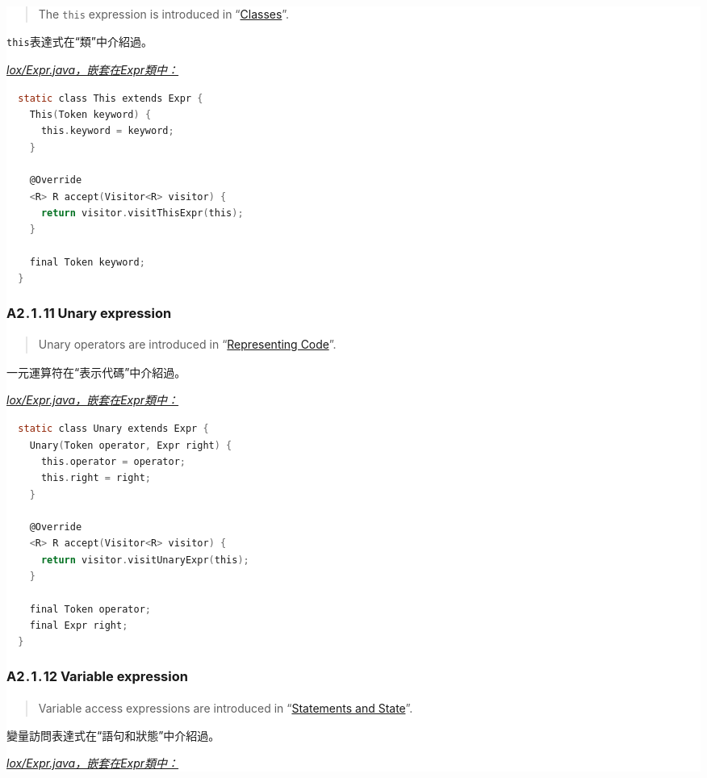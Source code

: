 > The `this` expression is introduced in “[Classes](http://www.craftinginterpreters.com/classes.html#this)”.

`this`表達式在“類”中介紹過。

*<u>lox/Expr.java，嵌套在Expr類中：</u>*

```c
  static class This extends Expr {
    This(Token keyword) {
      this.keyword = keyword;
    }

    @Override
    <R> R accept(Visitor<R> visitor) {
      return visitor.visitThisExpr(this);
    }

    final Token keyword;
  }
```

### A2 . 1 . 11 Unary expression

> Unary operators are introduced in “[Representing Code](http://www.craftinginterpreters.com/representing-code.html)”.

一元運算符在“表示代碼”中介紹過。

*<u>lox/Expr.java，嵌套在Expr類中：</u>*

```c
  static class Unary extends Expr {
    Unary(Token operator, Expr right) {
      this.operator = operator;
      this.right = right;
    }

    @Override
    <R> R accept(Visitor<R> visitor) {
      return visitor.visitUnaryExpr(this);
    }

    final Token operator;
    final Expr right;
  }
```

### A2 . 1 . 12 Variable expression

> Variable access expressions are introduced in “[Statements and State](http://www.craftinginterpreters.com/statements-and-state.html#variable-syntax)”.

變量訪問表達式在“語句和狀態”中介紹過。

*<u>lox/Expr.java，嵌套在Expr類中：</u>*
